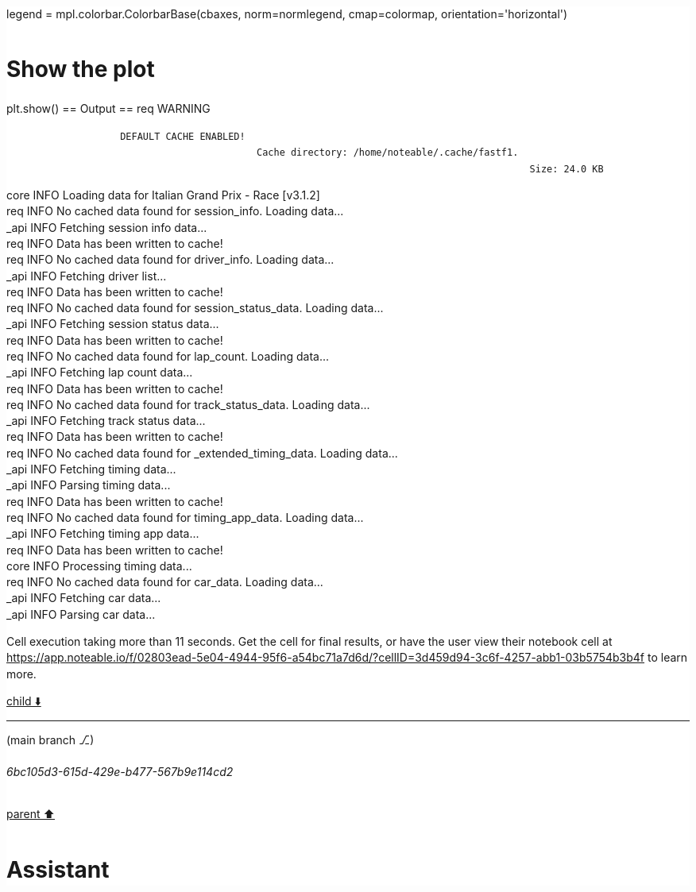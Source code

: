 legend = mpl.colorbar.ColorbarBase(cbaxes, norm=normlegend, cmap=colormap, orientation='horizontal')
# Show the plot
plt.show()
== Output ==
req         WARNING                                                                                                     
                                                                                                                        
                        DEFAULT CACHE ENABLED!                                                                          
                                                Cache directory: /home/noteable/.cache/fastf1.                          
                                                                                                Size: 24.0 KB           
core           INFO     Loading data for Italian Grand Prix - Race [v3.1.2]                                             
req            INFO     No cached data found for session_info. Loading data...                                          
_api           INFO     Fetching session info data...                                                                   
req            INFO     Data has been written to cache!                                                                 
req            INFO     No cached data found for driver_info. Loading data...                                           
_api           INFO     Fetching driver list...                                                                         
req            INFO     Data has been written to cache!                                                                 
req            INFO     No cached data found for session_status_data. Loading data...                                   
_api           INFO     Fetching session status data...                                                                 
req            INFO     Data has been written to cache!                                                                 
req            INFO     No cached data found for lap_count. Loading data...                                             
_api           INFO     Fetching lap count data...                                                                      
req            INFO     Data has been written to cache!                                                                 
req            INFO     No cached data found for track_status_data. Loading data...                                     
_api           INFO     Fetching track status data...                                                                   
req            INFO     Data has been written to cache!                                                                 
req            INFO     No cached data found for _extended_timing_data. Loading data...                                 
_api           INFO     Fetching timing data...                                                                         
_api           INFO     Parsing timing data...                                                                          
req            INFO     Data has been written to cache!                                                                 
req            INFO     No cached data found for timing_app_data. Loading data...                                       
_api           INFO     Fetching timing app data...                                                                     
req            INFO     Data has been written to cache!                                                                 
core           INFO     Processing timing data...                                                                       
req            INFO     No cached data found for car_data. Loading data...                                              
_api           INFO     Fetching car data...                                                                            
_api           INFO     Parsing car data...


Cell execution taking more than 11 seconds.
Get the cell for final results, or have the user view their notebook cell at
https://app.noteable.io/f/02803ead-5e04-4944-95f6-a54bc71a7d6d/?cellID=3d459d94-3c6f-4257-abb1-03b5754b3b4f to learn more.

[child ⬇️](#6bc105d3-615d-429e-b477-567b9e114cd2)

---

(main branch ⎇)
###### 6bc105d3-615d-429e-b477-567b9e114cd2
[parent ⬆️](#276aa8fd-1749-48dc-a59f-b87b75a6f0b0)
# Assistant
